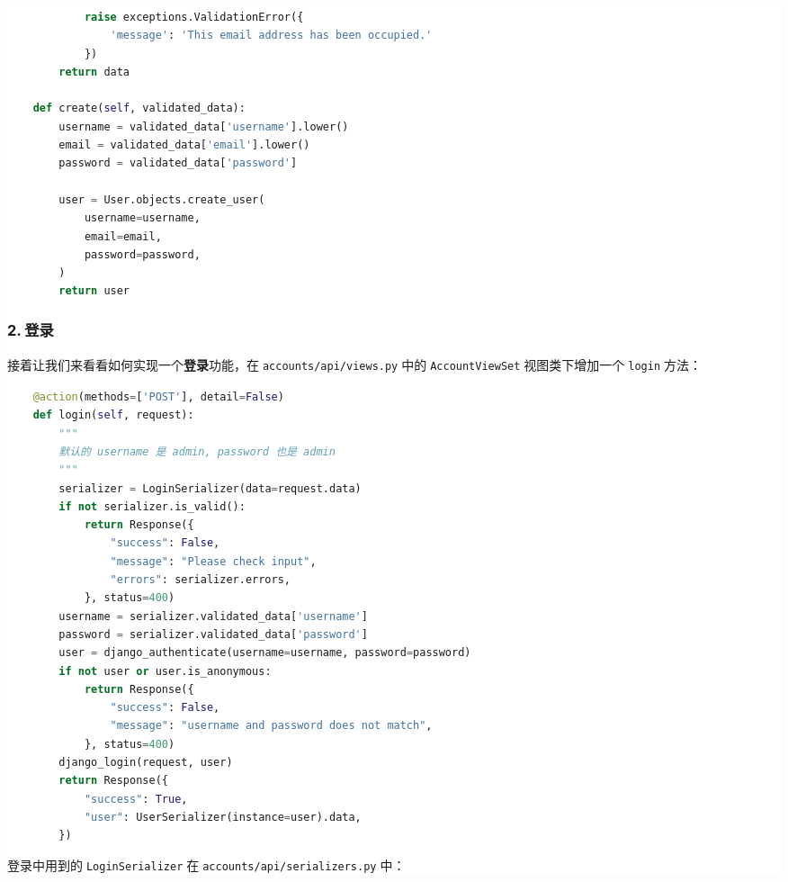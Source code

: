 ```python
            raise exceptions.ValidationError({
                'message': 'This email address has been occupied.'
            })
        return data

    def create(self, validated_data):
        username = validated_data['username'].lower()
        email = validated_data['email'].lower()
        password = validated_data['password']

        user = User.objects.create_user(
            username=username,
            email=email,
            password=password,
        )
        return user
```



### 2. 登录

接着让我们来看看如何实现一个**登录**功能，在 `accounts/api/views.py`  中的 `AccountViewSet` 视图类下增加一个 `login` 方法：

```python
    @action(methods=['POST'], detail=False)
    def login(self, request):
        """
        默认的 username 是 admin, password 也是 admin
        """
        serializer = LoginSerializer(data=request.data)
        if not serializer.is_valid():
            return Response({
                "success": False,
                "message": "Please check input",
                "errors": serializer.errors,
            }, status=400)
        username = serializer.validated_data['username']
        password = serializer.validated_data['password']
        user = django_authenticate(username=username, password=password)
        if not user or user.is_anonymous:
            return Response({
                "success": False,
                "message": "username and password does not match",
            }, status=400)
        django_login(request, user)
        return Response({
            "success": True,
            "user": UserSerializer(instance=user).data,
        })
```

登录中用到的 `LoginSerializer` 在 `accounts/api/serializers.py` 中：
